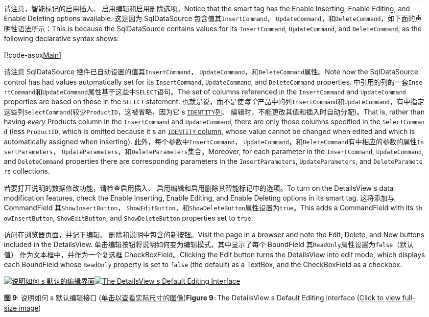 <span data-ttu-id="2bb0c-212">请注意，智能标记的启用插入、 启用编辑和启用删除选项。</span><span class="sxs-lookup"><span data-stu-id="2bb0c-212">Notice that the smart tag has the Enable Inserting, Enable Editing, and Enable Deleting options available.</span></span> <span data-ttu-id="2bb0c-213">这是因为 SqlDataSource 包含值其`InsertCommand`， `UpdateCommand`，和`DeleteCommand`，如下面的声明性语法所示：</span><span class="sxs-lookup"><span data-stu-id="2bb0c-213">This is because the SqlDataSource contains values for its `InsertCommand`, `UpdateCommand`, and `DeleteCommand`, as the following declarative syntax shows:</span></span>

[!code-aspx[Main](inserting-updating-and-deleting-data-with-the-sqldatasource-cs/samples/sample3.aspx)]

<span data-ttu-id="2bb0c-214">请注意 SqlDataSource 控件已自动设置的值其`InsertCommand`， `UpdateCommand`，和`DeleteCommand`属性。</span><span class="sxs-lookup"><span data-stu-id="2bb0c-214">Note how the SqlDataSource control has had values automatically set for its `InsertCommand`, `UpdateCommand`, and `DeleteCommand` properties.</span></span> <span data-ttu-id="2bb0c-215">中引用的列的一套`InsertCommand`和`UpdateCommand`属性基于这些中`SELECT`语句。</span><span class="sxs-lookup"><span data-stu-id="2bb0c-215">The set of columns referenced in the `InsertCommand` and `UpdateCommand` properties are based on those in the `SELECT` statement.</span></span> <span data-ttu-id="2bb0c-216">也就是说，而不是使*每个*产品中的列`InsertCommand`和`UpdateCommand`，有中指定这些列`SelectCommand`(较少`ProductID`，这被省略，因为它 s [`IDENTITY`列](http://www.sqlteam.com/item.asp?ItemID=102)、 编辑时，不能更改其值和插入时自动分配)。</span><span class="sxs-lookup"><span data-stu-id="2bb0c-216">That is, rather than having *every* Products column in the `InsertCommand` and `UpdateCommand`, there are only those columns specified in the `SelectCommand` (less `ProductID`, which is omitted because it s an [`IDENTITY` column](http://www.sqlteam.com/item.asp?ItemID=102), whose value cannot be changed when edited and which is automatically assigned when inserting).</span></span> <span data-ttu-id="2bb0c-217">此外，每个参数中`InsertCommand`， `UpdateCommand`，和`DeleteCommand`有中相应的参数的属性`InsertParameters`， `UpdateParameters`，和`DeleteParameters`集合。</span><span class="sxs-lookup"><span data-stu-id="2bb0c-217">Moreover, for each parameter in the `InsertCommand`, `UpdateCommand`, and `DeleteCommand` properties there are corresponding parameters in the `InsertParameters`, `UpdateParameters`, and `DeleteParameters` collections.</span></span>

<span data-ttu-id="2bb0c-218">若要打开说明的数据修改功能，请检查启用插入、 启用编辑和启用删除其智能标记中的选项。</span><span class="sxs-lookup"><span data-stu-id="2bb0c-218">To turn on the DetailsView s data modification features, check the Enable Inserting, Enable Editing, and Enable Deleting options in its smart tag.</span></span> <span data-ttu-id="2bb0c-219">这将添加与 CommandField 其`ShowInsertButton`， `ShowEditButton`，和`ShowDeleteButton`属性设置为`true`。</span><span class="sxs-lookup"><span data-stu-id="2bb0c-219">This adds a CommandField with its `ShowInsertButton`, `ShowEditButton`, and `ShowDeleteButton` properties set to `true`.</span></span>

<span data-ttu-id="2bb0c-220">访问在浏览器页面，并记下编辑、 删除和说明中包含的新按钮。</span><span class="sxs-lookup"><span data-stu-id="2bb0c-220">Visit the page in a browser and note the Edit, Delete, and New buttons included in the DetailsView.</span></span> <span data-ttu-id="2bb0c-221">单击编辑按钮将说明如何变为编辑模式，其中显示了每个 BoundField 其`ReadOnly`属性设置为`false`（默认值） 作为文本框中，并作为一个复选框 CheckBoxField。</span><span class="sxs-lookup"><span data-stu-id="2bb0c-221">Clicking the Edit button turns the DetailsView into edit mode, which displays each BoundField whose `ReadOnly` property is set to `false` (the default) as a TextBox, and the CheckBoxField as a checkbox.</span></span>


<span data-ttu-id="2bb0c-222">[![说明如何 s 默认的编辑界面](inserting-updating-and-deleting-data-with-the-sqldatasource-cs/_static/image9.gif)](inserting-updating-and-deleting-data-with-the-sqldatasource-cs/_static/image11.png)</span><span class="sxs-lookup"><span data-stu-id="2bb0c-222">[![The DetailsView s Default Editing Interface](inserting-updating-and-deleting-data-with-the-sqldatasource-cs/_static/image9.gif)](inserting-updating-and-deleting-data-with-the-sqldatasource-cs/_static/image11.png)</span></span>

<span data-ttu-id="2bb0c-223">**图 9**: 说明如何 s 默认编辑接口 ([单击以查看实际尺寸的图像](inserting-updating-and-deleting-data-with-the-sqldatasource-cs/_static/image12.png))</span><span class="sxs-lookup"><span data-stu-id="2bb0c-223">**Figure 9**: The DetailsView s Default Editing Interface ([Click to view full-size image](inserting-updating-and-deleting-data-with-the-sqldatasource-cs/_static/image12.png))</span></span>
